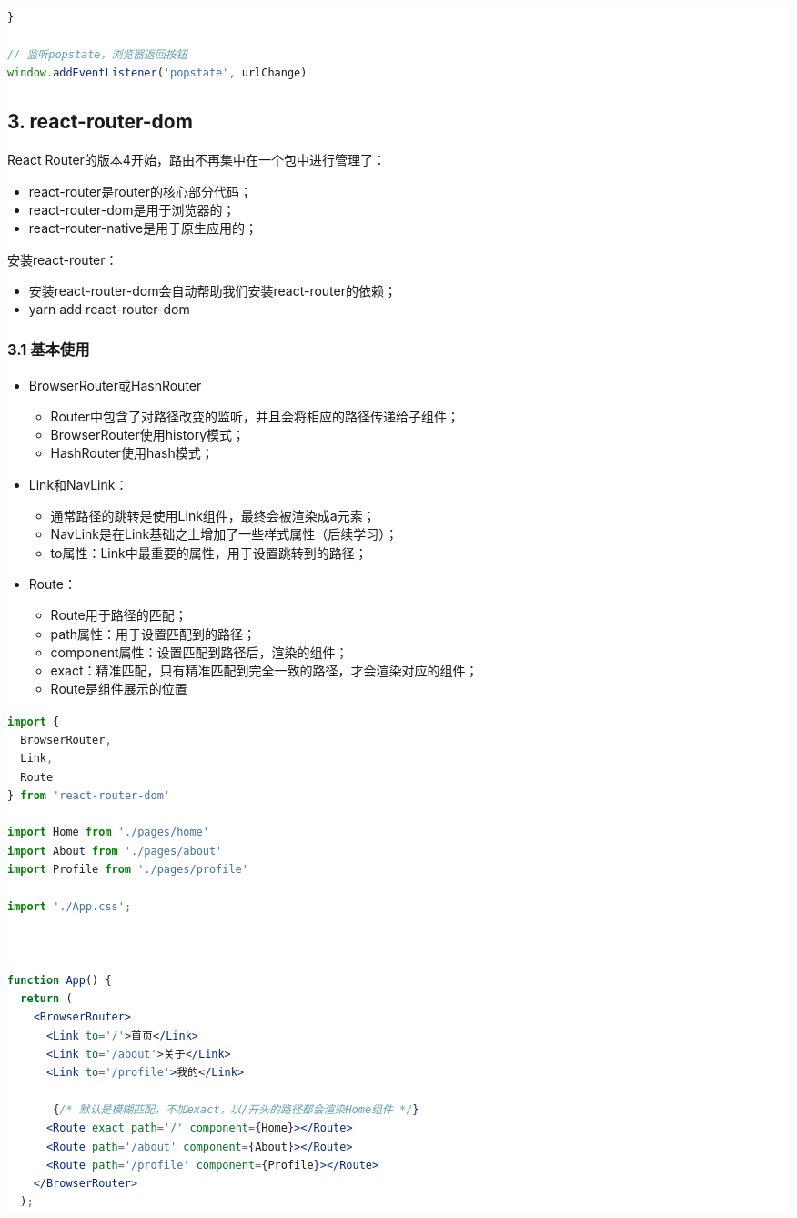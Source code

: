 ```js
}

// 监听popstate，浏览器返回按钮
window.addEventListener('popstate', urlChange)
```

## 3. react-router-dom

React Router的版本4开始，路由不再集中在一个包中进行管理了： 

* react-router是router的核心部分代码； 
* react-router-dom是用于浏览器的； 
* react-router-native是用于原生应用的；

安装react-router： 

* 安装react-router-dom会自动帮助我们安装react-router的依赖； 
* yarn add react-router-dom

### 3.1 基本使用

* BrowserRouter或HashRouter
  * Router中包含了对路径改变的监听，并且会将相应的路径传递给子组件；
  * BrowserRouter使用history模式；
  * HashRouter使用hash模式；

* Link和NavLink：
  * 通常路径的跳转是使用Link组件，最终会被渲染成a元素；
  * NavLink是在Link基础之上增加了一些样式属性（后续学习）；
  * to属性：Link中最重要的属性，用于设置跳转到的路径；

* Route： 
  * Route用于路径的匹配；
  * path属性：用于设置匹配到的路径；
  * component属性：设置匹配到路径后，渲染的组件；
  * exact：精准匹配，只有精准匹配到完全一致的路径，才会渲染对应的组件；
  * Route是组件展示的位置

```jsx
import {
  BrowserRouter,
  Link,
  Route
} from 'react-router-dom'

import Home from './pages/home'
import About from './pages/about'
import Profile from './pages/profile'

import './App.css';



function App() {
  return (
    <BrowserRouter>
      <Link to='/'>首页</Link>
      <Link to='/about'>关于</Link>
      <Link to='/profile'>我的</Link>

       {/* 默认是模糊匹配，不加exact，以/开头的路径都会渲染Home组件 */}
      <Route exact path='/' component={Home}></Route>
      <Route path='/about' component={About}></Route>
      <Route path='/profile' component={Profile}></Route>
    </BrowserRouter>
  );
```